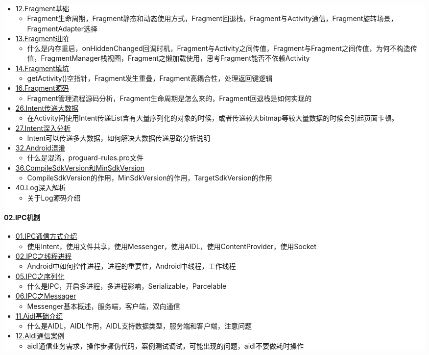 - [12.Fragment基础](https://github.com/yangchong211/YCBlogs/blob/master/android/%E5%9F%BA%E7%A1%80%E7%BB%84%E4%BB%B6/12.Fragment%E5%9F%BA%E7%A1%80.md)
    - Fragment生命周期，Fragment静态和动态使用方式，Fragment回退栈，Fragment与Activity通信，Fragment旋转场景，FragmentAdapter选择
- [13.Fragment进阶](https://github.com/yangchong211/YCBlogs/blob/master/android/%E5%9F%BA%E7%A1%80%E7%BB%84%E4%BB%B6/13.Fragment%E8%BF%9B%E9%98%B6.md)
    - 什么是内存重启，onHiddenChanged回调时机，Fragment与Activity之间传值，Fragment与Fragment之间传值，为何不构造传值，FragmentManager栈视图，Fragment之懒加载使用，思考Fragment能否不依赖Activity
- [14.Fragment填坑](https://github.com/yangchong211/YCBlogs/blob/master/android/%E5%9F%BA%E7%A1%80%E7%BB%84%E4%BB%B6/14.Fragment%E5%A1%AB%E5%9D%91.md)
    - getActivity()空指针，Fragment发生重叠，Fragment高耦合性，处理返回键逻辑
- [16.Fragment源码](https://github.com/yangchong211/YCBlogs/blob/master/android/%E5%9F%BA%E7%A1%80%E7%BB%84%E4%BB%B6/16.Fragment%E6%BA%90%E7%A0%81.md)
    - Fragment管理流程源码分析，Fragment生命周期是怎么来的，Fragment回退栈是如何实现的
- [26.Intent传递大数据](https://github.com/yangchong211/YCBlogs/blob/master/android/%E5%9F%BA%E7%A1%80%E7%BB%84%E4%BB%B6/26.Intent%E4%BC%A0%E9%80%92%E5%A4%A7%E6%95%B0%E6%8D%AE.md)
    - 在Activity间使用Intent传递List含有大量序列化的对象的时候，或者传递较大bitmap等较大量数据的时候会引起页面卡顿。
- [27.Intent深入分析](https://github.com/yangchong211/YCBlogs/blob/master/android/%E5%9F%BA%E7%A1%80%E7%BB%84%E4%BB%B6/27.Intent%E6%B7%B1%E5%85%A5%E5%88%86%E6%9E%90.md)
    - Intent可以传递多大数据，如何解决大数据传递思路分析说明
- [32.Android混淆](https://github.com/yangchong211/YCBlogs/blob/master/android/%E5%9F%BA%E7%A1%80%E7%BB%84%E4%BB%B6/32.Android%E6%B7%B7%E6%B7%86.md)
    - 什么是混淆，proguard-rules.pro文件
- [36.CompileSdkVersion和MinSdkVersion](https://github.com/yangchong211/YCBlogs/blob/master/android/%E5%9F%BA%E7%A1%80%E7%BB%84%E4%BB%B6/36.CompileSdkVersion%E5%92%8CMinSdkVersion.md)
    - CompileSdkVersion的作用，MinSdkVersion的作用，TargetSdkVersion的作用
- [40.Log深入解析](https://github.com/yangchong211/YCBlogs/blob/master/android/%E5%9F%BA%E7%A1%80%E7%BB%84%E4%BB%B6/40.Log%E6%B7%B1%E5%85%A5%E8%A7%A3%E6%9E%90.md)
    - 关于Log源码介绍



#### 02.IPC机制
- [01.IPC通信方式介绍](https://github.com/yangchong211/YCBlogs/blob/master/android/IPC%E6%9C%BA%E5%88%B6/01.IPC%E9%80%9A%E4%BF%A1%E6%96%B9%E5%BC%8F%E4%BB%8B%E7%BB%8D.md)
    - 使用Intent，使用文件共享，使用Messenger，使用AIDL，使用ContentProvider，使用Socket
- [02.IPC之线程进程](https://github.com/yangchong211/YCBlogs/blob/master/android/IPC%E6%9C%BA%E5%88%B6/02.IPC%E4%B9%8B%E7%BA%BF%E7%A8%8B%E8%BF%9B%E7%A8%8B.md)
    - Android中如何控件进程，进程的重要性，Android中线程，工作线程
- [05.IPC之序列化](https://github.com/yangchong211/YCBlogs/blob/master/android/IPC%E6%9C%BA%E5%88%B6/05.IPC%E4%B9%8B%E5%BA%8F%E5%88%97%E5%8C%96.md)
    - 什么是IPC，开启多进程，多进程影响，Serializable，Parcelable
- [06.IPC之Messager](https://github.com/yangchong211/YCBlogs/blob/master/android/IPC%E6%9C%BA%E5%88%B6/06.IPC%E4%B9%8BMessager.md)
    - Messenger基本概述，服务端，客户端，双向通信
- [11.Aidl基础介绍](https://github.com/yangchong211/YCBlogs/blob/master/android/IPC%E6%9C%BA%E5%88%B6/11.Aidl%E5%9F%BA%E7%A1%80%E4%BB%8B%E7%BB%8D.md)
    - 什么是AIDL，AIDL作用，AIDL支持数据类型，服务端和客户端，注意问题
- [12.Aidl通信案例](https://github.com/yangchong211/YCBlogs/blob/master/android/IPC%E6%9C%BA%E5%88%B6/12.Aidl%E9%80%9A%E4%BF%A1%E6%A1%88%E4%BE%8B.md)
    - aidl通信业务需求，操作步骤伪代码，案例测试调试，可能出现的问题，aidl不要做耗时操作



